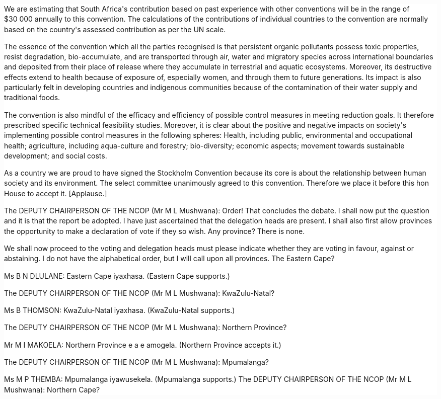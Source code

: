 We are estimating that South Africa's contribution based on past  experience
with other conventions will be in the range  of  $30 000  annually  to  this
convention. The calculations of the contributions  of  individual  countries
to the convention are normally based on the country's assessed  contribution
as per the UN scale.

The essence of the convention which  all  the  parties  recognised  is  that
persistent organic pollutants possess toxic properties, resist  degradation,
bio-accumulate,  and  are  transported  through  air,  water  and  migratory
species across international boundaries and deposited from  their  place  of
release  where  they  accumulate  in  terrestrial  and  aquatic  ecosystems.
Moreover, its destructive effects extend to health because of  exposure  of,
especially women, and through them to  future  generations.  Its  impact  is
also particularly felt in developing countries  and  indigenous  communities
because of the contamination of their water supply and traditional foods.

The convention is also mindful of the efficacy and  efficiency  of  possible
control  measures  in  meeting  reduction  goals.  It  therefore  prescribed
specific technical feasibility studies. Moreover,  it  is  clear  about  the
positive and negative impacts on  society's  implementing  possible  control
measures in the following spheres: Health, including  public,  environmental
and occupational health; agriculture, including aqua-culture  and  forestry;
bio-diversity; economic aspects; movement towards  sustainable  development;
and social costs.

As a country we are proud to have signed the  Stockholm  Convention  because
its  core  is  about  the  relationship  between  human  society   and   its
environment. The select committee unanimously  agreed  to  this  convention.
Therefore we place it before this hon House to accept it. [Applause.]

The DEPUTY CHAIRPERSON OF THE NCOP (Mr M L Mushwana): Order! That  concludes
the debate. I shall now put the question  and  it  is  that  the  report  be
adopted. I have just ascertained that the delegation heads  are  present.  I
shall also first allow provinces the opportunity to make  a  declaration  of
vote if they so wish. Any province? There is none.

We shall now  proceed  to  the  voting  and  delegation  heads  must  please
indicate whether they are voting in favour, against or abstaining. I do  not
have the alphabetical order,  but  I  will  call  upon  all  provinces.  The
Eastern Cape?

Ms B N DLULANE: Eastern Cape iyaxhasa. (Eastern Cape supports.)

The DEPUTY CHAIRPERSON OF THE NCOP (Mr M L Mushwana): KwaZulu-Natal?

Ms B THOMSON: KwaZulu-Natal iyaxhasa. (KwaZulu-Natal supports.)

The DEPUTY CHAIRPERSON OF THE NCOP (Mr M L Mushwana): Northern Province?

Mr M I MAKOELA: Northern Province e a e amogela. (Northern Province  accepts
it.)

The DEPUTY CHAIRPERSON OF THE NCOP (Mr M L Mushwana): Mpumalanga?

Ms M P THEMBA: Mpumalanga iyawusekela. (Mpumalanga supports.)
The DEPUTY CHAIRPERSON OF THE NCOP (Mr M L Mushwana): Northern Cape?
